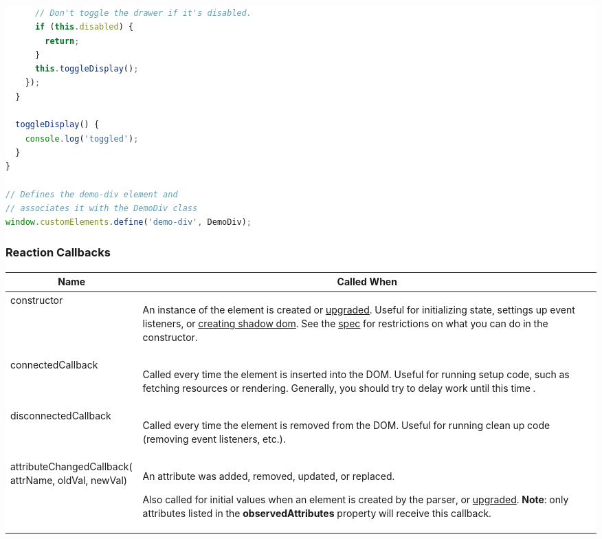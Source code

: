 ```javascript
      // Don't toggle the drawer if it's disabled.
      if (this.disabled) {
        return;
      }
      this.toggleDisplay();
    });
  }
  
  toggleDisplay() {
    console.log('toggled');
  }
}

// Defines the demo-div element and 
// associates it with the DemoDiv class
window.customElements.define('demo-div', DemoDiv);
```

### Reaction Callbacks


<table>
    <thead>
        <tr>
            <th>Name</th>
            <th>Called When</th>
        </tr>
    <thead>
    <tbody>
        <tr>
            <td>constructor</td>
            <td>
                <p>An instance of the element is created or <a href="https://developers.google.com/web/fundamentals/getting-started/primers/customelements?hl=en#upgrades">upgraded</a>. Useful for 
                initializing state, settings up event listeners, or <a href="https://developers.google
                .com/web/fundamentals/getting-started/primers/customelements?hl=en#shadowdom">creating shadow dom</a>. See the <a href="https://html.spec.whatwg.org/multipage/scripting.html#custom-element-conformance">spec</a> for restrictions on what you can do in the constructor.</p></td>
        </tr>
        <tr>
            <td>connectedCallback</td>
            <td>
                <p>Called every time the element is inserted into the DOM. Useful for running setup 
            code, such as fetching resources or rendering. Generally, you should try to delay work until this time
            .</p></td>
        </tr>
        <tr>
            <td>disconnectedCallback</td>
            <td>
                <p>Called every time the element is removed from the DOM. Useful for running 
            clean up  code (removing event listeners, etc.).</p></td>
        <tr>
            <td>attributeChangedCallback(attrName, oldVal, newVal)</td>
            <td>
                <p>An attribute was added, removed, updated, or replaced.</p>
                <p></p>
                <p>Also called for initial values when an element is created by the parser, or <a href="https://developers.google
                                                                                                               .com/web/fundamentals/getting-started/primers/customelements?hl=en#upgrades">upgraded</a>. <strong>Note</strong>: only attributes listed in the <strong>observedAttributes</strong> property will receive this callback.</p>
            </td>
        </tr>